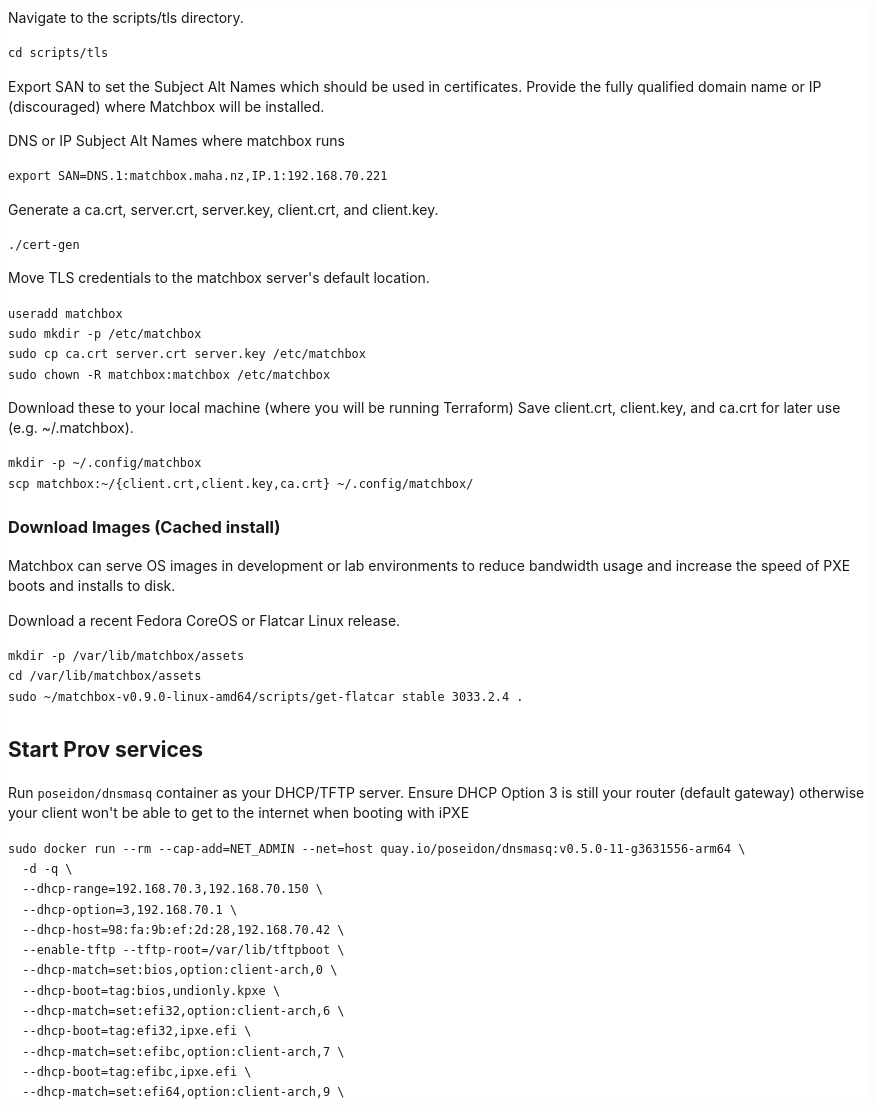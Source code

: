Navigate to the scripts/tls directory.

```shell
cd scripts/tls
```

Export SAN to set the Subject Alt Names which should be used in certificates.
Provide the fully qualified domain name or IP (discouraged) where Matchbox will be installed.

DNS or IP Subject Alt Names where matchbox runs

```shell
export SAN=DNS.1:matchbox.maha.nz,IP.1:192.168.70.221
```

Generate a ca.crt, server.crt, server.key, client.crt, and client.key.

```shell
./cert-gen
```

Move TLS credentials to the matchbox server's default location.

```shell
useradd matchbox
sudo mkdir -p /etc/matchbox
sudo cp ca.crt server.crt server.key /etc/matchbox
sudo chown -R matchbox:matchbox /etc/matchbox
```

Download these to your local machine (where you will be running Terraform)
Save client.crt, client.key, and ca.crt for later use (e.g. ~/.matchbox).

```shell
mkdir -p ~/.config/matchbox
scp matchbox:~/{client.crt,client.key,ca.crt} ~/.config/matchbox/
```

### Download Images (Cached install)

Matchbox can serve OS images in development or lab environments to reduce bandwidth usage and increase the speed of PXE boots and installs to disk.

Download a recent Fedora CoreOS or Flatcar Linux release.

```shell
mkdir -p /var/lib/matchbox/assets
cd /var/lib/matchbox/assets
sudo ~/matchbox-v0.9.0-linux-amd64/scripts/get-flatcar stable 3033.2.4 .
```

## Start Prov services

Run `poseidon/dnsmasq` container as your DHCP/TFTP server.
Ensure DHCP Option 3 is still your router (default gateway) otherwise your client won't be able to get to the internet when booting with iPXE

```shell
sudo docker run --rm --cap-add=NET_ADMIN --net=host quay.io/poseidon/dnsmasq:v0.5.0-11-g3631556-arm64 \
  -d -q \
  --dhcp-range=192.168.70.3,192.168.70.150 \
  --dhcp-option=3,192.168.70.1 \
  --dhcp-host=98:fa:9b:ef:2d:28,192.168.70.42 \
  --enable-tftp --tftp-root=/var/lib/tftpboot \
  --dhcp-match=set:bios,option:client-arch,0 \
  --dhcp-boot=tag:bios,undionly.kpxe \
  --dhcp-match=set:efi32,option:client-arch,6 \
  --dhcp-boot=tag:efi32,ipxe.efi \
  --dhcp-match=set:efibc,option:client-arch,7 \
  --dhcp-boot=tag:efibc,ipxe.efi \
  --dhcp-match=set:efi64,option:client-arch,9 \
```